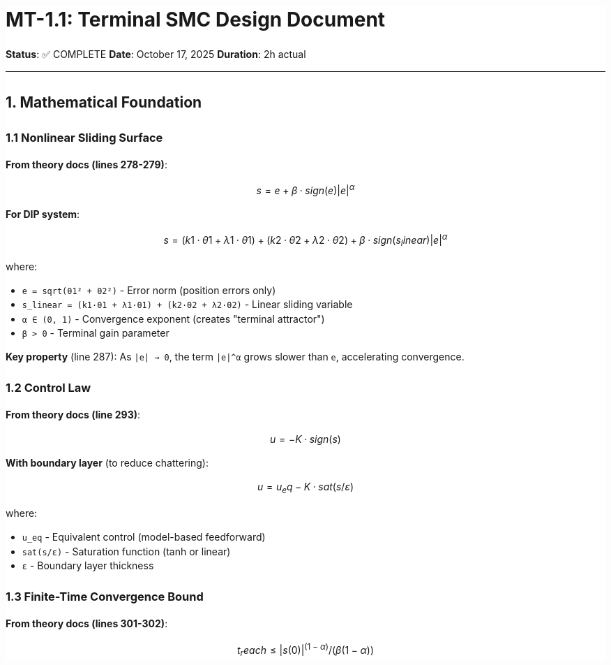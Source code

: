 # MT-1.1: Terminal SMC Design Document

**Status**: ✅ COMPLETE
**Date**: October 17, 2025
**Duration**: 2h actual

---

## 1. Mathematical Foundation

### 1.1 Nonlinear Sliding Surface

**From theory docs (lines 278-279)**:
```math
s = e + β · sign(e)|e|^α
```

**For DIP system**:
```math
s = (k1·θ̇1 + λ1·θ1) + (k2·θ̇2 + λ2·θ2) + β·sign(s_linear)|e|^α
```

where:
- `e = sqrt(θ1² + θ2²)` - Error norm (position errors only)
- `s_linear = (k1·θ̇1 + λ1·θ1) + (k2·θ̇2 + λ2·θ2)` - Linear sliding variable
- `α ∈ (0, 1)` - Convergence exponent (creates "terminal attractor")
- `β > 0` - Terminal gain parameter

**Key property** (line 287): As `|e| → 0`, the term `|e|^α` grows slower than `e`, accelerating convergence.

### 1.2 Control Law

**From theory docs (line 293)**:
```math
u = -K · sign(s)
```

**With boundary layer** (to reduce chattering):
```math
u = u_eq - K·sat(s/ε)
```

where:
- `u_eq` - Equivalent control (model-based feedforward)
- `sat(s/ε)` - Saturation function (tanh or linear)
- `ε` - Boundary layer thickness

### 1.3 Finite-Time Convergence Bound

**From theory docs (lines 301-302)**:
```math
t_reach ≤ |s(0)|^(1-α) / (β(1-α))
```
